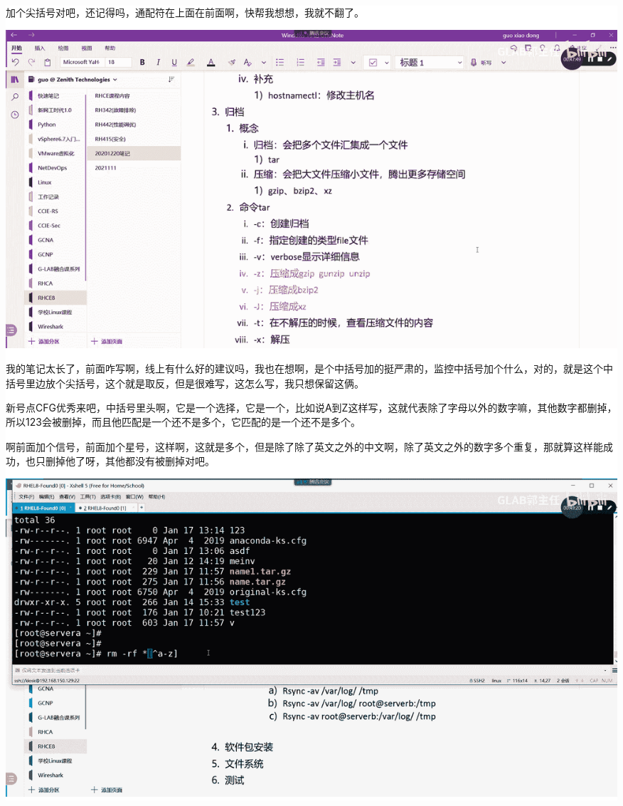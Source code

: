 加个尖括号对吧，还记得吗，通配符在上面在前面啊，快帮我想想，我就不翻了。

![](img/c6d685ddcdbcaa1627ed169584d65a54_45.png)

我的笔记太长了，前面咋写啊，线上有什么好的建议吗，我也在想啊，是个中括号加的挺严肃的，监控中括号加个什么，对的，就是这个中括号里边放个尖括号，这个就是取反，但是很难写，这怎么写，我只想保留这俩。

新号点CFG优秀来吧，中括号里头啊，它是一个选择，它是一个，比如说A到Z这样写，这就代表除了字母以外的数字嘛，其他数字都删掉，所以123会被删掉，而且他匹配是一个还不是多个，它匹配的是一个还不是多个。

啊前面加个信号，前面加个星号，这样啊，这就是多个，但是除了除了英文之外的中文啊，除了英文之外的数字多个重复，那就算这样能成功，也只删掉他了呀，其他都没有被删掉对吧。



![](img/c6d685ddcdbcaa1627ed169584d65a54_47.png)
